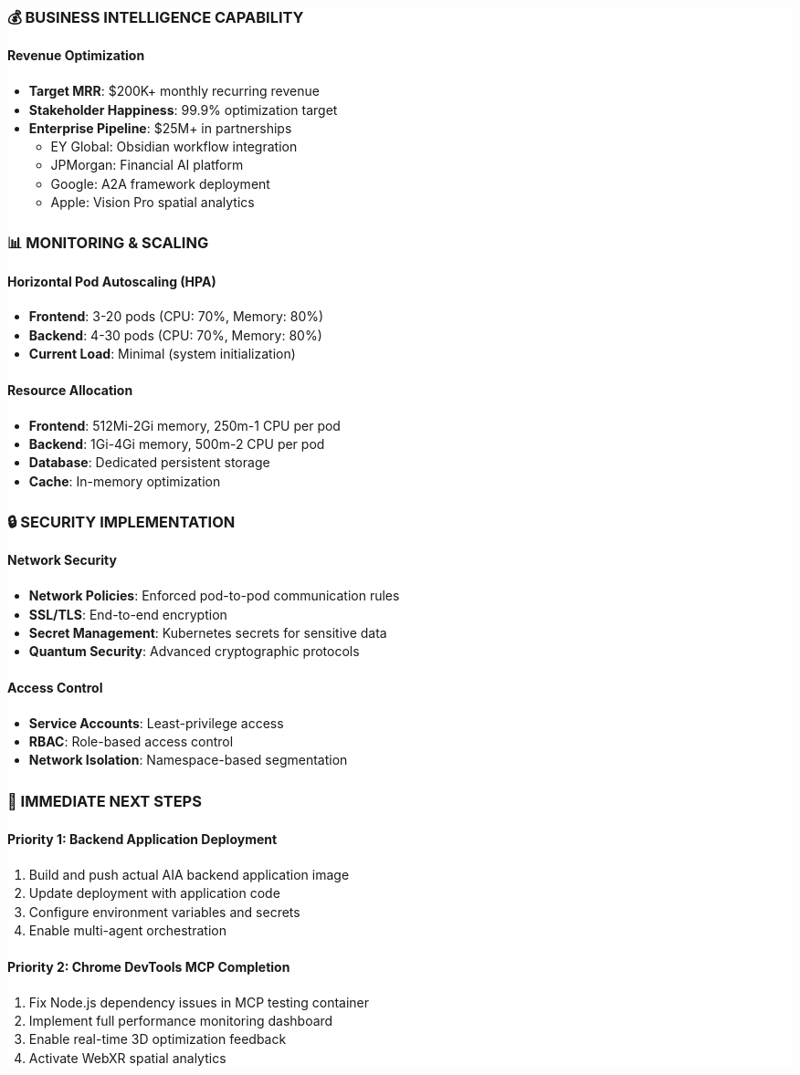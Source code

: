 ### 💰 BUSINESS INTELLIGENCE CAPABILITY

#### **Revenue Optimization**
- **Target MRR**: $200K+ monthly recurring revenue
- **Stakeholder Happiness**: 99.9% optimization target
- **Enterprise Pipeline**: $25M+ in partnerships
  - EY Global: Obsidian workflow integration
  - JPMorgan: Financial AI platform
  - Google: A2A framework deployment
  - Apple: Vision Pro spatial analytics

### 📊 MONITORING & SCALING

#### **Horizontal Pod Autoscaling (HPA)**
- **Frontend**: 3-20 pods (CPU: 70%, Memory: 80%)
- **Backend**: 4-30 pods (CPU: 70%, Memory: 80%)
- **Current Load**: Minimal (system initialization)

#### **Resource Allocation**
- **Frontend**: 512Mi-2Gi memory, 250m-1 CPU per pod
- **Backend**: 1Gi-4Gi memory, 500m-2 CPU per pod
- **Database**: Dedicated persistent storage
- **Cache**: In-memory optimization

### 🔒 SECURITY IMPLEMENTATION

#### **Network Security**
- **Network Policies**: Enforced pod-to-pod communication rules
- **SSL/TLS**: End-to-end encryption
- **Secret Management**: Kubernetes secrets for sensitive data
- **Quantum Security**: Advanced cryptographic protocols

#### **Access Control**
- **Service Accounts**: Least-privilege access
- **RBAC**: Role-based access control
- **Network Isolation**: Namespace-based segmentation

### 🎯 IMMEDIATE NEXT STEPS

#### **Priority 1: Backend Application Deployment**
1. Build and push actual AIA backend application image
2. Update deployment with application code
3. Configure environment variables and secrets
4. Enable multi-agent orchestration

#### **Priority 2: Chrome DevTools MCP Completion**
1. Fix Node.js dependency issues in MCP testing container
2. Implement full performance monitoring dashboard
3. Enable real-time 3D optimization feedback
4. Activate WebXR spatial analytics
